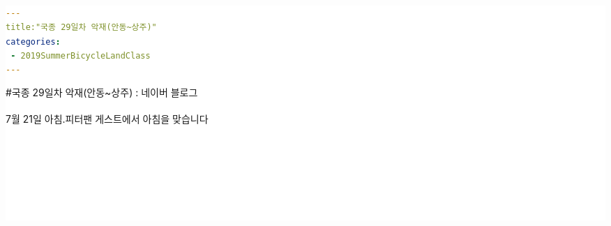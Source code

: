 ```yaml
---
title:"국종 29일차 악재(안동~상주)"
categories:
 - 2019SummerBicycleLandClass
---
```

#국종 29일차 악재(안동~상주) : 네이버 블로그
<div class="wrap_rabbit pcol2 _param(1) _postViewArea221600528901" id="post-view221600528901">
<div class="se-viewer se-theme-default" lang="ko-KR">

<div class="se-main-container">
<div class="se-component se-text se-l-default" id="SE-342d1b72-cba4-422e-a0c1-ac0e6cb39b36">
<div class="se-component-content">
<div class="se-section se-section-text se-l-default">
<div class="se-module se-module-text"><p class="se-text-paragraph se-text-paragraph-align-" id="SE-d36f448a-f356-4157-97b5-5e598fe65682" style="line-height:1.8;"><span class="se-fs- se-ff-" id="SE-9f48b161-4cf9-4959-a79b-960314271a1f" style="">7월 21일 아침.피터팬 게스트에서 아침을 맞습니다</span></p><p class="se-text-paragraph se-text-paragraph-align-" id="SE-f1a05f4c-e543-4434-bafb-eab0ec691111" style="line-height:1.8;"><span class="se-fs- se-ff-" id="SE-9aa3f814-1c43-4f9c-9db5-05ee6e749b74" style="">​</span></p><p class="se-text-paragraph se-text-paragraph-align-" id="SE-dd886e19-7c45-45b6-ae5c-193b2cb56f10" style="line-height:1.8;"><span class="se-fs- se-ff-" id="SE-3455ef68-575c-439a-b959-f1dd6eb92c22" style="">​</span></p></div>
</div>
</div>
</div> <div class="se-component se-image se-l-default" id="SE-82fd7549-b31f-429a-8f18-fa9cb24c9894">
<div class="se-component-content se-component-content-fit">
<div class="se-section se-section-image se-l-default se-section-align-">
<a class="se-module se-module-image __se_image_link __se_link" data-linkdata='{"id" : "SE-82fd7549-b31f-429a-8f18-fa9cb24c9894", "src" : "https://postfiles.pstatic.net/MjAxOTA3MjJfNDMg/MDAxNTYzNzkxNDY4NDIx.F1L7-9iDv3-0Qkdi9gGJNM_BssM8tHF3ge3dybPoqFsg.NAecnGLGQni5gH8oQYKZ9d9sCM4xwV5C2GQO36deaHEg.JPEG.dls32208/20190721_100052.jpg", "linkUse" : "false", "link" : ""}' data-linktype="img" href="#" onclick="return false;" style=" ">
<img alt="" class="se-image-resource" data-height="389" data-lazy-src="https://postfiles.pstatic.net/MjAxOTA3MjJfNDMg/MDAxNTYzNzkxNDY4NDIx.F1L7-9iDv3-0Qkdi9gGJNM_BssM8tHF3ge3dybPoqFsg.NAecnGLGQni5gH8oQYKZ9d9sCM4xwV5C2GQO36deaHEg.JPEG.dls32208/20190721_100052.jpg?type=w966" data-width="693" src="https://postfiles.pstatic.net/MjAxOTA3MjJfNDMg/MDAxNTYzNzkxNDY4NDIx.F1L7-9iDv3-0Qkdi9gGJNM_BssM8tHF3ge3dybPoqFsg.NAecnGLGQni5gH8oQYKZ9d9sCM4xwV5C2GQO36deaHEg.JPEG.dls32208/20190721_100052.jpg?type=w80_blur">
</img></a> </div>
</div>
</div> <div class="se-component se-image se-l-default" id="SE-100aedba-4a10-4843-8343-28c97298293a">
<div class="se-component-content se-component-content-fit">
<div class="se-section se-section-image se-l-default se-section-align-">
<a class="se-module se-module-image __se_image_link __se_link" data-linkdata='{"id" : "SE-100aedba-4a10-4843-8343-28c97298293a", "src" : "https://postfiles.pstatic.net/MjAxOTA3MjJfMjg5/MDAxNTYzNzkxNDY5Mzc3.OsVWul8V53fNa-zNi8viQthaVntlu8uyTK479f9e7zUg.-iGEce5qnKYcJoC7ynvmYljkUxhPg7o1n_6szdEsktEg.JPEG.dls32208/20190721_100816.jpg", "linkUse" : "false", "link" : ""}' data-linktype="img" href="#" onclick="return false;" style=" ">
<img alt="" class="se-image-resource" data-height="389" data-lazy-src="https://postfiles.pstatic.net/MjAxOTA3MjJfMjg5/MDAxNTYzNzkxNDY5Mzc3.OsVWul8V53fNa-zNi8viQthaVntlu8uyTK479f9e7zUg.-iGEce5qnKYcJoC7ynvmYljkUxhPg7o1n_6szdEsktEg.JPEG.dls32208/20190721_100816.jpg?type=w966" data-width="693" src="https://postfiles.pstatic.net/MjAxOTA3MjJfMjg5/MDAxNTYzNzkxNDY5Mzc3.OsVWul8V53fNa-zNi8viQthaVntlu8uyTK479f9e7zUg.-iGEce5qnKYcJoC7ynvmYljkUxhPg7o1n_6szdEsktEg.JPEG.dls32208/20190721_100816.jpg?type=w80_blur">
</img></a> </div>
</div>
</div> <div class="se-component se-text se-l-default" id="SE-196e6283-24f6-4fc2-b734-21146d1db62d">
<div class="se-component-content">
<div class="se-section se-section-text se-l-default">